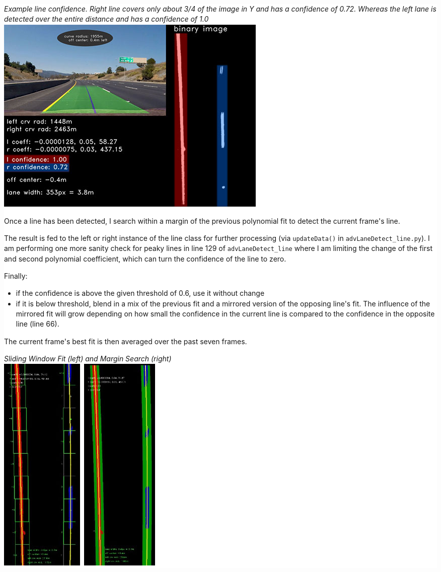 *Example line confidence. Right line covers only about 3/4 of the image in Y and has a confidence of 0.72. Whereas the left lane is detected over the entire distance and has a confidence of 1.0*  
![Line confidence](output_images/lineConfidence1.jpg)

Once a line has been detected, I search within a margin of the previous polynomial fit to detect the current frame's line. 

The result is fed to the left or right instance of the line class for further processing (via `updateData()` in `advLaneDetect_line.py`). I am performing one more sanity check for peaky lines in line 129 of `advLaneDetect_line` where I am limiting the change of the first and second polynomial coefficient, which can turn the confidence of the line to zero.

Finally:
- if the confidence is above the given threshold of 0.6, use it without change
- if it is below threshold, blend in a mix of the previous fit and a mirrored version of the opposing line's fit. The influence of the mirrored fit will grow depending on how small the confidence in the current line is compared to the confidence in the opposite line (line 66).

The current frame's best fit is then averaged over the past seven frames.

*Sliding Window Fit (left) and Margin Search (right)*  
![Curve polynomial fit](output_images/crvFit1.jpg)
